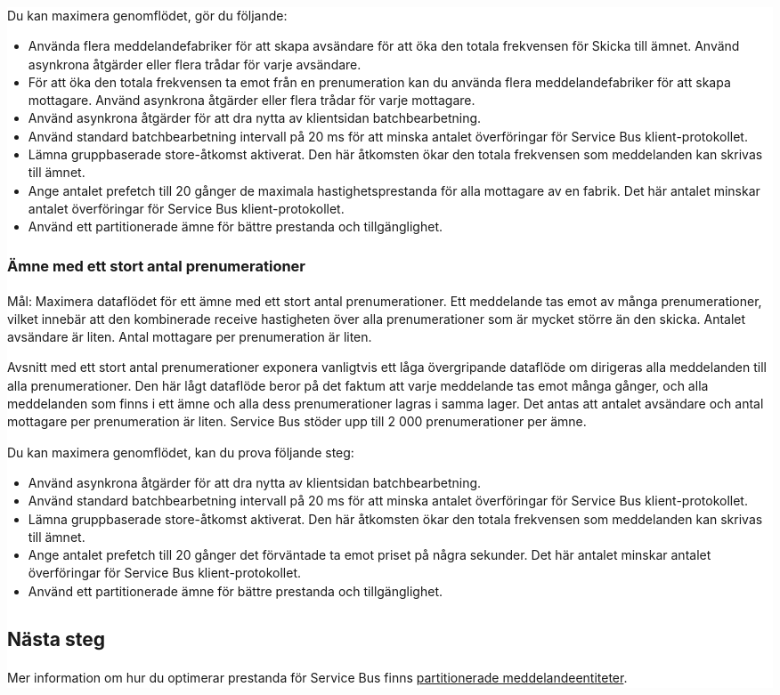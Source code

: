 Du kan maximera genomflödet, gör du följande:

* Använda flera meddelandefabriker för att skapa avsändare för att öka den totala frekvensen för Skicka till ämnet. Använd asynkrona åtgärder eller flera trådar för varje avsändare.
* För att öka den totala frekvensen ta emot från en prenumeration kan du använda flera meddelandefabriker för att skapa mottagare. Använd asynkrona åtgärder eller flera trådar för varje mottagare.
* Använd asynkrona åtgärder för att dra nytta av klientsidan batchbearbetning.
* Använd standard batchbearbetning intervall på 20 ms för att minska antalet överföringar för Service Bus klient-protokollet.
* Lämna gruppbaserade store-åtkomst aktiverat. Den här åtkomsten ökar den totala frekvensen som meddelanden kan skrivas till ämnet.
* Ange antalet prefetch till 20 gånger de maximala hastighetsprestanda för alla mottagare av en fabrik. Det här antalet minskar antalet överföringar för Service Bus klient-protokollet.
* Använd ett partitionerade ämne för bättre prestanda och tillgänglighet.

### <a name="topic-with-a-large-number-of-subscriptions"></a>Ämne med ett stort antal prenumerationer

Mål: Maximera dataflödet för ett ämne med ett stort antal prenumerationer. Ett meddelande tas emot av många prenumerationer, vilket innebär att den kombinerade receive hastigheten över alla prenumerationer som är mycket större än den skicka. Antalet avsändare är liten. Antal mottagare per prenumeration är liten.

Avsnitt med ett stort antal prenumerationer exponera vanligtvis ett låga övergripande dataflöde om dirigeras alla meddelanden till alla prenumerationer. Den här lågt dataflöde beror på det faktum att varje meddelande tas emot många gånger, och alla meddelanden som finns i ett ämne och alla dess prenumerationer lagras i samma lager. Det antas att antalet avsändare och antal mottagare per prenumeration är liten. Service Bus stöder upp till 2 000 prenumerationer per ämne.

Du kan maximera genomflödet, kan du prova följande steg:

* Använd asynkrona åtgärder för att dra nytta av klientsidan batchbearbetning.
* Använd standard batchbearbetning intervall på 20 ms för att minska antalet överföringar för Service Bus klient-protokollet.
* Lämna gruppbaserade store-åtkomst aktiverat. Den här åtkomsten ökar den totala frekvensen som meddelanden kan skrivas till ämnet.
* Ange antalet prefetch till 20 gånger det förväntade ta emot priset på några sekunder. Det här antalet minskar antalet överföringar för Service Bus klient-protokollet.
* Använd ett partitionerade ämne för bättre prestanda och tillgänglighet.

## <a name="next-steps"></a>Nästa steg

Mer information om hur du optimerar prestanda för Service Bus finns [partitionerade meddelandeentiteter][Partitioned messaging entities].

[QueueClient]: /dotnet/api/microsoft.azure.servicebus.queueclient
[MessageSender]: /dotnet/api/microsoft.azure.servicebus.core.messagesender
[MessagingFactory]: /dotnet/api/microsoft.servicebus.messaging.messagingfactory
[PeekLock]: /dotnet/api/microsoft.azure.servicebus.receivemode
[ReceiveAndDelete]: /dotnet/api/microsoft.azure.servicebus.receivemode
[BatchFlushInterval]: /dotnet/api/microsoft.servicebus.messaging.messagesender.batchflushinterval
[EnableBatchedOperations]: /dotnet/api/microsoft.servicebus.messaging.queuedescription.enablebatchedoperations
[QueueClient.PrefetchCount]: /dotnet/api/microsoft.azure.servicebus.queueclient.prefetchcount
[SubscriptionClient.PrefetchCount]: /dotnet/api/microsoft.azure.servicebus.subscriptionclient.prefetchcount
[ForcePersistence]: /dotnet/api/microsoft.servicebus.messaging.brokeredmessage.forcepersistence
[EnablePartitioning]: /dotnet/api/microsoft.servicebus.messaging.queuedescription.enablepartitioning
[Partitioned messaging entities]: service-bus-partitioning.md
[TopicDescription.EnableFilteringMessagesBeforePublishing]: /dotnet/api/microsoft.servicebus.messaging.topicdescription.enablefilteringmessagesbeforepublishing
